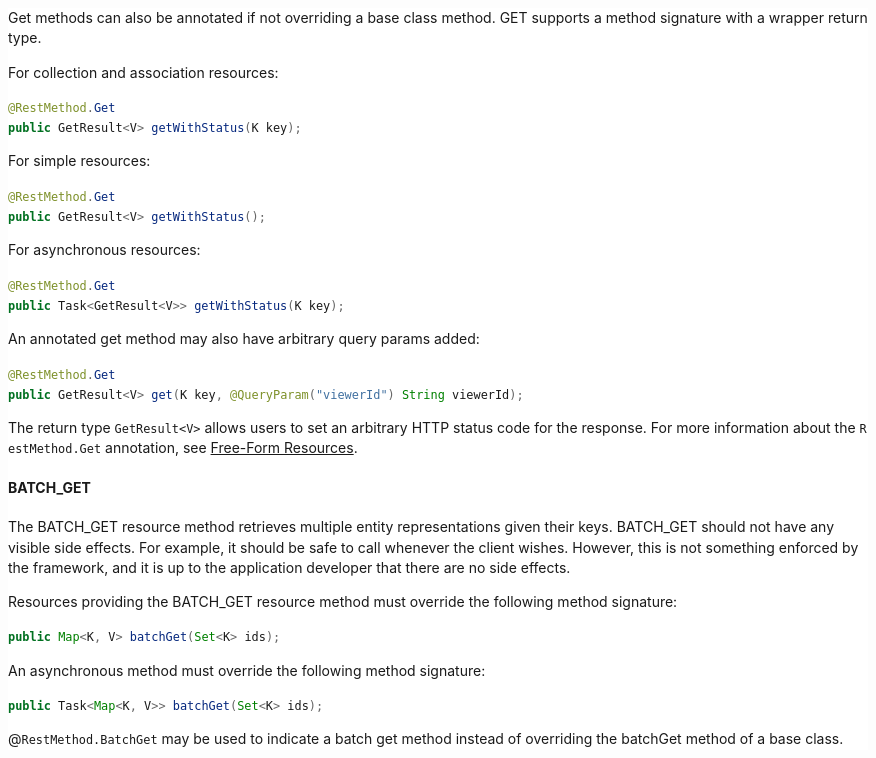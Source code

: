 Get methods can also be annotated if not overriding a base class method.
GET supports a method signature with a wrapper return type.

For collection and association resources:

```java
@RestMethod.Get
public GetResult<V> getWithStatus(K key);
```

For simple resources:

```java
@RestMethod.Get
public GetResult<V> getWithStatus();
```

For asynchronous resources:

```java
@RestMethod.Get
public Task<GetResult<V>> getWithStatus(K key);
```

An annotated get method may also have arbitrary query params added:

```java
@RestMethod.Get
public GetResult<V> get(K key, @QueryParam("viewerId") String viewerId);
```

The return type `GetResult<V>` allows users to set an arbitrary HTTP
status code for the response. For more information about the
`RestMethod.Get` annotation, see [Free-Form
Resources](#free-form-resources).

<a id="BATCH_GET"></a>

#### BATCH_GET

The BATCH_GET resource method retrieves multiple entity representations
given their keys. BATCH_GET should not have any visible side effects.
For example, it should be safe to call whenever the client wishes.
However, this is not something enforced by the framework, and it is up
to the application developer that there are no side effects.

Resources providing the BATCH_GET resource method must override the
following method signature:

```java
public Map<K, V> batchGet(Set<K> ids);
```

An asynchronous method must override the following method signature:
```java
public Task<Map<K, V>> batchGet(Set<K> ids);
```

@`RestMethod.BatchGet` may be used to indicate a batch get method
instead of overriding the batchGet method of a base class.
